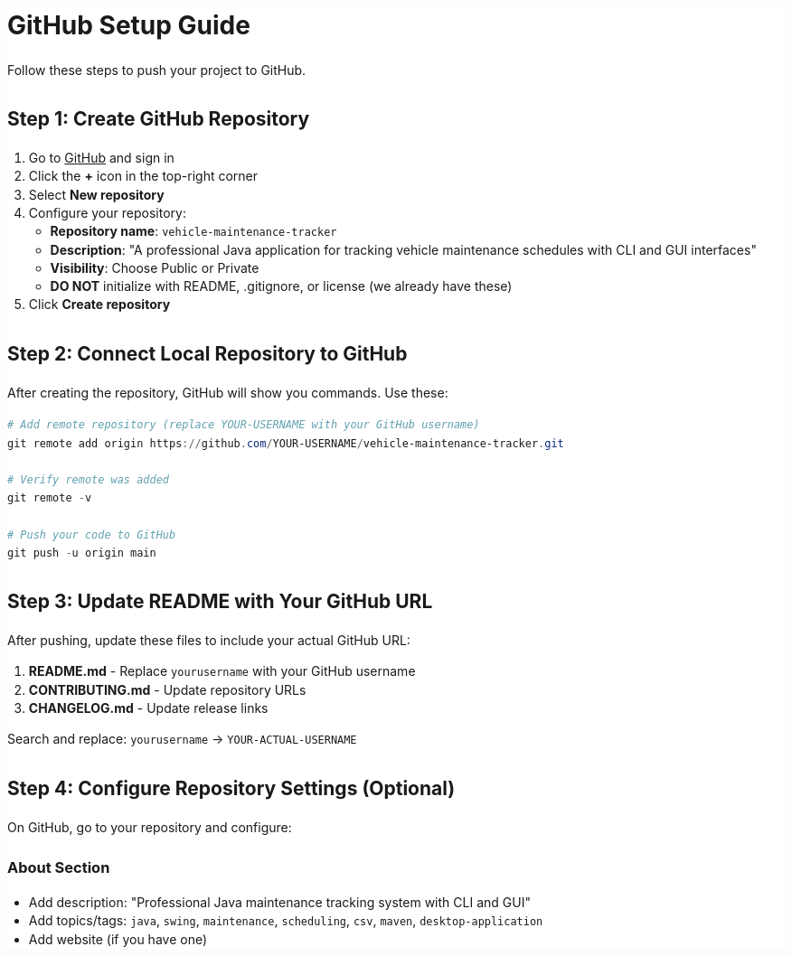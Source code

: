 # GitHub Setup Guide

Follow these steps to push your project to GitHub.

## Step 1: Create GitHub Repository

1. Go to [GitHub](https://github.com) and sign in
2. Click the **+** icon in the top-right corner
3. Select **New repository**
4. Configure your repository:
   - **Repository name**: `vehicle-maintenance-tracker`
   - **Description**: "A professional Java application for tracking vehicle maintenance schedules with CLI and GUI interfaces"
   - **Visibility**: Choose Public or Private
   - **DO NOT** initialize with README, .gitignore, or license (we already have these)
5. Click **Create repository**

## Step 2: Connect Local Repository to GitHub

After creating the repository, GitHub will show you commands. Use these:

```powershell
# Add remote repository (replace YOUR-USERNAME with your GitHub username)
git remote add origin https://github.com/YOUR-USERNAME/vehicle-maintenance-tracker.git

# Verify remote was added
git remote -v

# Push your code to GitHub
git push -u origin main
```

## Step 3: Update README with Your GitHub URL

After pushing, update these files to include your actual GitHub URL:

1. **README.md** - Replace `yourusername` with your GitHub username
2. **CONTRIBUTING.md** - Update repository URLs
3. **CHANGELOG.md** - Update release links

Search and replace: `yourusername` → `YOUR-ACTUAL-USERNAME`

## Step 4: Configure Repository Settings (Optional)

On GitHub, go to your repository and configure:

### About Section
- Add description: "Professional Java maintenance tracking system with CLI and GUI"
- Add topics/tags: `java`, `swing`, `maintenance`, `scheduling`, `csv`, `maven`, `desktop-application`
- Add website (if you have one)

